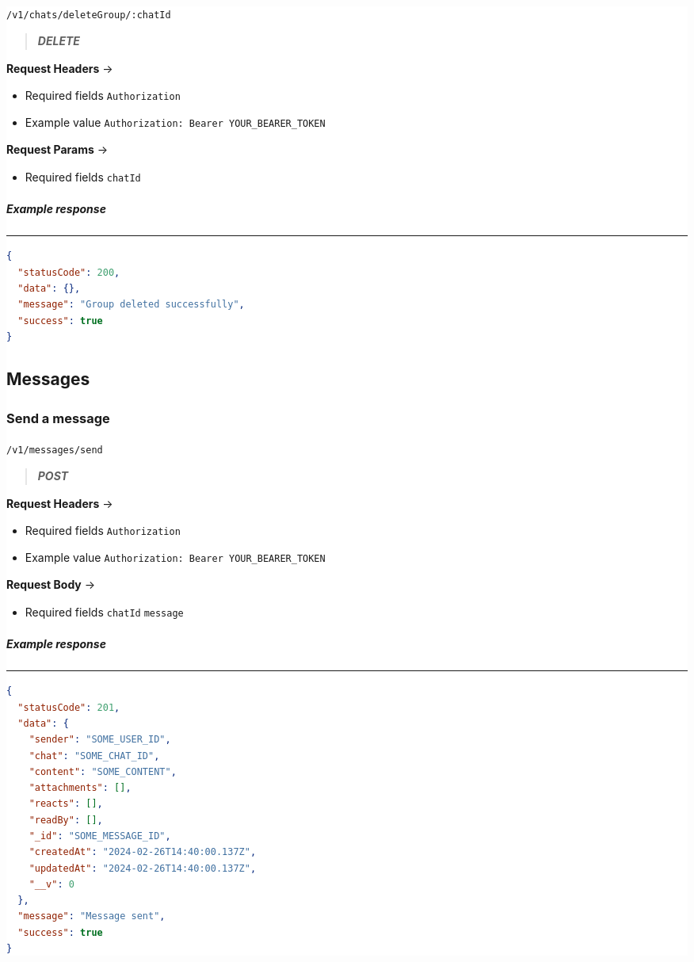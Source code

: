     /v1/chats/deleteGroup/:chatId

> ***DELETE***

**Request Headers** ->

- Required fields
    `Authorization` 

- Example value
    `Authorization: Bearer YOUR_BEARER_TOKEN`

**Request Params** ->

- Required fields
    `chatId`

##### Example response
---
```JSON
{
  "statusCode": 200,
  "data": {},
  "message": "Group deleted successfully",
  "success": true
}
```

 ## **Messages**

###     Send a message

    /v1/messages/send

> ***POST***

**Request Headers** ->

- Required fields
    `Authorization` 

- Example value
    `Authorization: Bearer YOUR_BEARER_TOKEN`

**Request Body** ->

- Required fields
    `chatId` `message`

##### Example response
---
```JSON
{
  "statusCode": 201,
  "data": {
    "sender": "SOME_USER_ID",
    "chat": "SOME_CHAT_ID",
    "content": "SOME_CONTENT",
    "attachments": [],
    "reacts": [],
    "readBy": [],
    "_id": "SOME_MESSAGE_ID",
    "createdAt": "2024-02-26T14:40:00.137Z",
    "updatedAt": "2024-02-26T14:40:00.137Z",
    "__v": 0
  },
  "message": "Message sent",
  "success": true
}
```